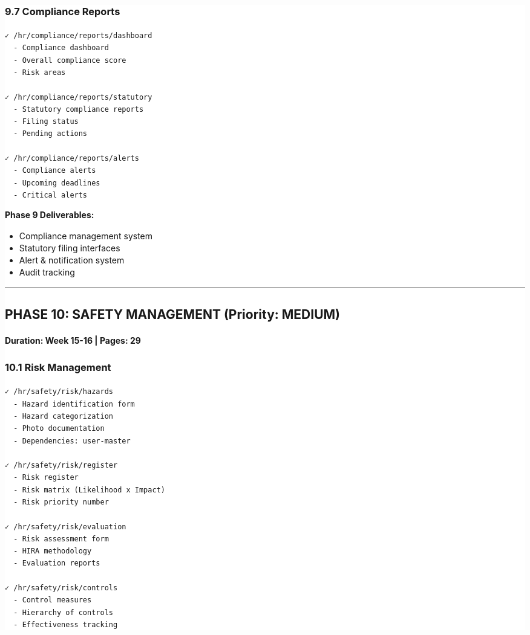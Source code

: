 ### 9.7 Compliance Reports
```
✓ /hr/compliance/reports/dashboard
  - Compliance dashboard
  - Overall compliance score
  - Risk areas

✓ /hr/compliance/reports/statutory
  - Statutory compliance reports
  - Filing status
  - Pending actions

✓ /hr/compliance/reports/alerts
  - Compliance alerts
  - Upcoming deadlines
  - Critical alerts
```

**Phase 9 Deliverables:**
- Compliance management system
- Statutory filing interfaces
- Alert & notification system
- Audit tracking

---

## PHASE 10: SAFETY MANAGEMENT (Priority: MEDIUM)
**Duration: Week 15-16 | Pages: 29**

### 10.1 Risk Management
```
✓ /hr/safety/risk/hazards
  - Hazard identification form
  - Hazard categorization
  - Photo documentation
  - Dependencies: user-master

✓ /hr/safety/risk/register
  - Risk register
  - Risk matrix (Likelihood x Impact)
  - Risk priority number

✓ /hr/safety/risk/evaluation
  - Risk assessment form
  - HIRA methodology
  - Evaluation reports

✓ /hr/safety/risk/controls
  - Control measures
  - Hierarchy of controls
  - Effectiveness tracking
```
